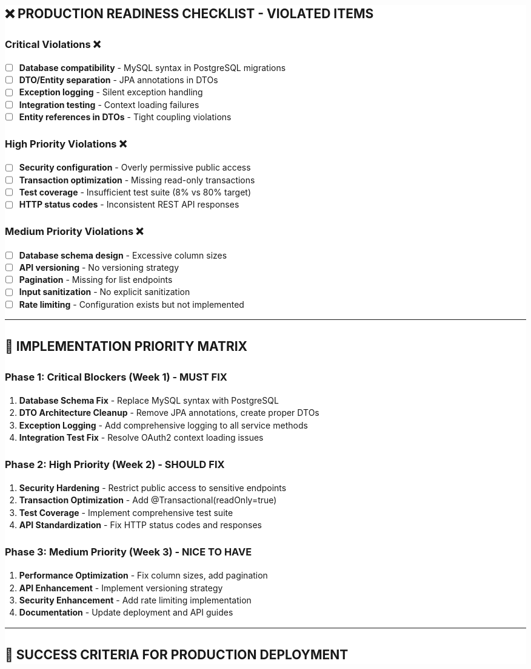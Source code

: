 
## ❌ PRODUCTION READINESS CHECKLIST - VIOLATED ITEMS

### Critical Violations ❌
- [ ] **Database compatibility** - MySQL syntax in PostgreSQL migrations
- [ ] **DTO/Entity separation** - JPA annotations in DTOs
- [ ] **Exception logging** - Silent exception handling
- [ ] **Integration testing** - Context loading failures
- [ ] **Entity references in DTOs** - Tight coupling violations

### High Priority Violations ❌
- [ ] **Security configuration** - Overly permissive public access
- [ ] **Transaction optimization** - Missing read-only transactions
- [ ] **Test coverage** - Insufficient test suite (8% vs 80% target)
- [ ] **HTTP status codes** - Inconsistent REST API responses

### Medium Priority Violations ❌
- [ ] **Database schema design** - Excessive column sizes
- [ ] **API versioning** - No versioning strategy
- [ ] **Pagination** - Missing for list endpoints
- [ ] **Input sanitization** - No explicit sanitization
- [ ] **Rate limiting** - Configuration exists but not implemented

---

## 🔧 IMPLEMENTATION PRIORITY MATRIX

### Phase 1: Critical Blockers (Week 1) - MUST FIX
1. **Database Schema Fix** - Replace MySQL syntax with PostgreSQL
2. **DTO Architecture Cleanup** - Remove JPA annotations, create proper DTOs
3. **Exception Logging** - Add comprehensive logging to all service methods
4. **Integration Test Fix** - Resolve OAuth2 context loading issues

### Phase 2: High Priority (Week 2) - SHOULD FIX
1. **Security Hardening** - Restrict public access to sensitive endpoints
2. **Transaction Optimization** - Add @Transactional(readOnly=true)
3. **Test Coverage** - Implement comprehensive test suite
4. **API Standardization** - Fix HTTP status codes and responses

### Phase 3: Medium Priority (Week 3) - NICE TO HAVE
1. **Performance Optimization** - Fix column sizes, add pagination
2. **API Enhancement** - Implement versioning strategy
3. **Security Enhancement** - Add rate limiting implementation
4. **Documentation** - Update deployment and API guides

---

## 🎯 SUCCESS CRITERIA FOR PRODUCTION DEPLOYMENT
